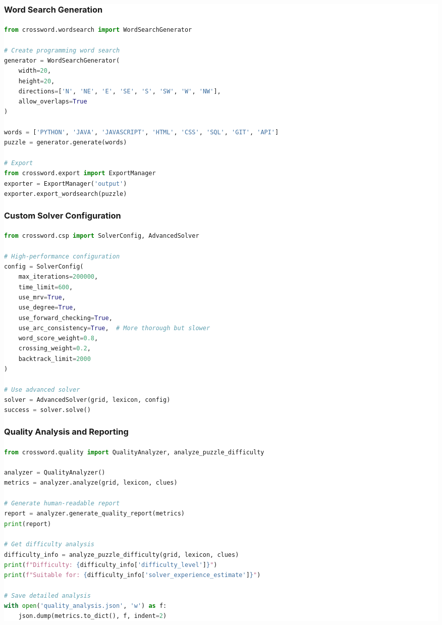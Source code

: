 ### Word Search Generation

```python
from crossword.wordsearch import WordSearchGenerator

# Create programming word search
generator = WordSearchGenerator(
    width=20, 
    height=20,
    directions=['N', 'NE', 'E', 'SE', 'S', 'SW', 'W', 'NW'],
    allow_overlaps=True
)

words = ['PYTHON', 'JAVA', 'JAVASCRIPT', 'HTML', 'CSS', 'SQL', 'GIT', 'API']
puzzle = generator.generate(words)

# Export
from crossword.export import ExportManager
exporter = ExportManager('output')
exporter.export_wordsearch(puzzle)
```

### Custom Solver Configuration

```python
from crossword.csp import SolverConfig, AdvancedSolver

# High-performance configuration
config = SolverConfig(
    max_iterations=200000,
    time_limit=600,
    use_mrv=True,
    use_degree=True,
    use_forward_checking=True,
    use_arc_consistency=True,  # More thorough but slower
    word_score_weight=0.8,
    crossing_weight=0.2,
    backtrack_limit=2000
)

# Use advanced solver
solver = AdvancedSolver(grid, lexicon, config)
success = solver.solve()
```

### Quality Analysis and Reporting

```python
from crossword.quality import QualityAnalyzer, analyze_puzzle_difficulty

analyzer = QualityAnalyzer()
metrics = analyzer.analyze(grid, lexicon, clues)

# Generate human-readable report
report = analyzer.generate_quality_report(metrics)
print(report)

# Get difficulty analysis
difficulty_info = analyze_puzzle_difficulty(grid, lexicon, clues)
print(f"Difficulty: {difficulty_info['difficulty_level']}")
print(f"Suitable for: {difficulty_info['solver_experience_estimate']}")

# Save detailed analysis
with open('quality_analysis.json', 'w') as f:
    json.dump(metrics.to_dict(), f, indent=2)
```